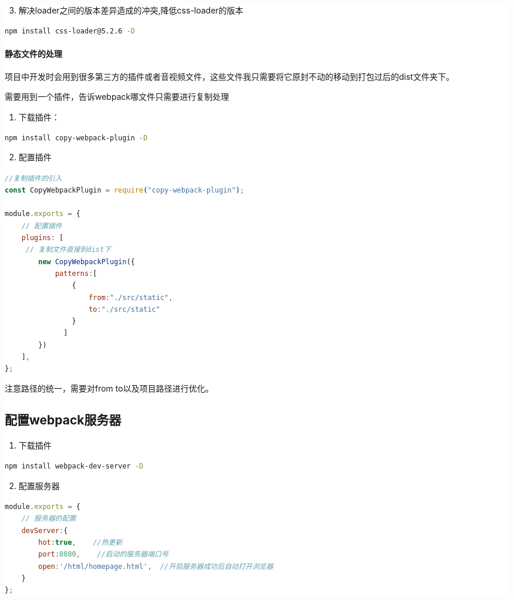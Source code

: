 ```js
```

3. 解决loader之间的版本差异造成的冲突,降低css-loader的版本

```bash
npm install css-loader@5.2.6 -D
```

#### 静态文件的处理

项目中开发时会用到很多第三方的插件或者音视频文件，这些文件我只需要将它原封不动的移动到打包过后的dist文件夹下。

需要用到一个插件，告诉webpack哪文件只需要进行复制处理

1. 下载插件：

```bash
npm install copy-webpack-plugin -D
```

2. 配置插件

```js
//复制插件的引入
const CopyWebpackPlugin = require("copy-webpack-plugin");

module.exports = {
    // 配置插件
    plugins: [
	 // 复制文件直接到dist下
        new CopyWebpackPlugin({
            patterns:[
                {
                    from:"./src/static",
                    to:"./src/static"
                }
              ]
        })
    ],
};
```

注意路径的统一，需要对from to以及项目路径进行优化。

## 配置webpack服务器

1. 下载插件

```bash
npm install webpack-dev-server -D
```

2. 配置服务器

```js
module.exports = {
	// 服务器的配置
    devServer:{
        hot:true,    //热更新
        port:8080,    //启动的服务器端口号
        open:'/html/homepage.html',  //开启服务器成功后自动打开浏览器
    }
};
```
